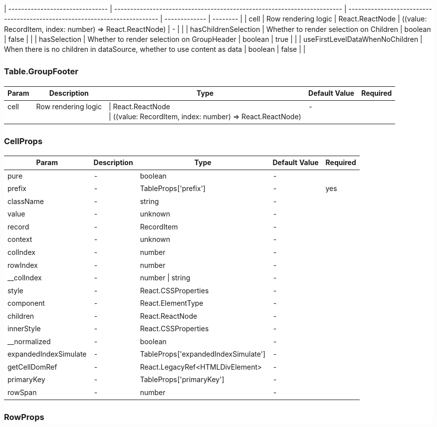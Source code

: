 | ------------------------------- | ----------------------------------------------------------------------- | -------------------------------------------------------------------------- | ------------- | -------- |
| cell                            | Row rendering logic                                                     | React.ReactNode \| ((value: RecordItem, index: number) => React.ReactNode) | -             |          |
| hasChildrenSelection            | Whether to render selection on Children                                 | boolean                                                                    | false         |          |
| hasSelection                    | Whether to render selection on GroupHeader                              | boolean                                                                    | true          |          |
| useFirstLevelDataWhenNoChildren | When there is no children in dataSource, whether to use content as data | boolean                                                                    | false         |          |

### Table.GroupFooter

| Param | Description         | Type                                                                               | Default Value | Required |
| ----- | ------------------- | ---------------------------------------------------------------------------------- | ------------- | -------- |
| cell  | Row rendering logic | \| React.ReactNode<br/> \| ((value: RecordItem, index: number) => React.ReactNode) | -             |          |

### CellProps

| Param                 | Description | Type                                | Default Value | Required |
| --------------------- | ----------- | ----------------------------------- | ------------- | -------- |
| pure                  | -           | boolean                             | -             |          |
| prefix                | -           | TableProps['prefix']                | -             | yes      |
| className             | -           | string                              | -             |          |
| value                 | -           | unknown                             | -             |          |
| record                | -           | RecordItem                          | -             |          |
| context               | -           | unknown                             | -             |          |
| colIndex              | -           | number                              | -             |          |
| rowIndex              | -           | number                              | -             |          |
| \_\_colIndex          | -           | number \| string                    | -             |          |
| style                 | -           | React.CSSProperties                 | -             |          |
| component             | -           | React.ElementType                   | -             |          |
| children              | -           | React.ReactNode                     | -             |          |
| innerStyle            | -           | React.CSSProperties                 | -             |          |
| \_\_normalized        | -           | boolean                             | -             |          |
| expandedIndexSimulate | -           | TableProps['expandedIndexSimulate'] | -             |          |
| getCellDomRef         | -           | React.LegacyRef\<HTMLDivElement>    | -             |          |
| primaryKey            | -           | TableProps['primaryKey']            | -             |          |
| rowSpan               | -           | number                              | -             |          |

### RowProps
